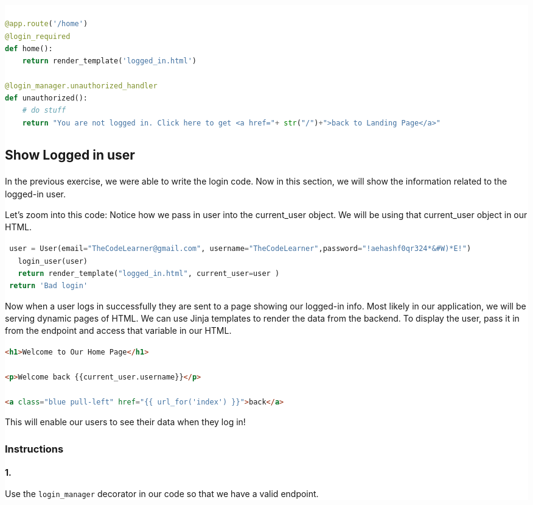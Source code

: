 ``` python

@app.route('/home')
@login_required
def home():
    return render_template('logged_in.html')

@login_manager.unauthorized_handler
def unauthorized():
    # do stuff
    return "You are not logged in. Click here to get <a href="+ str("/")+">back to Landing Page</a>"
```

## Show Logged in user

In the previous exercise, we were able to write the login code. Now in
this section, we will show the information related to the logged-in
user.

Let’s zoom into this code: Notice how we pass in user into the
current_user object. We will be using that current_user object in our
HTML.

``` python
 user = User(email="TheCodeLearner@gmail.com", username="TheCodeLearner",password="!aehashf0qr324*&#W)*E!")
   login_user(user)
   return render_template("logged_in.html", current_user=user )
 return 'Bad login'
```

Now when a user logs in successfully they are sent to a page showing our
logged-in info. Most likely in our application, we will be serving
dynamic pages of HTML. We can use Jinja templates to render the data
from the backend. To display the user, pass it in from the endpoint and
access that variable in our HTML.

``` html
<h1>Welcome to Our Home Page</h1>

<p>Welcome back {{current_user.username}}</p>

<a class="blue pull-left" href="{{ url_for('index') }}">back</a>
```

This will enable our users to see their data when they log in!

### Instructions

**1.**

Use the `login_manager` decorator in our code so that we have a valid
endpoint.
